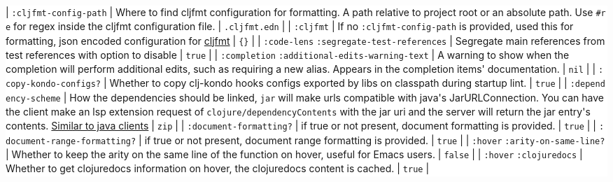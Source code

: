 | `:cljfmt-config-path`                          | Where to find cljfmt configuration for formatting. A path relative to project root or an absolute path. Use `#re` for regex inside the cljfmt configuration file.                                                                                                                                                                                                                                                    | `.cljfmt.edn`                                                                                 |
| `:cljfmt`                                      | If no `:cljfmt-config-path` is provided, used this for formatting, json encoded configuration for [cljfmt](https://github.com/weavejester/cljfmt)                                                                                                                                                                                                                                                                    | `{}`                                                                                          |
| `:code-lens` `:segregate-test-references`      | Segregate main references from test references with option to disable                                                                                                                                                                                                                                                                                                                                                | `true`                                                                                        |
| `:completion` `:additional-edits-warning-text` | A warning to show when the completion will perform additional edits, such as requiring a new alias. Appears in the completion items' documentation.                                                                                                                                                                                                                                                                  | `nil`                                                                                         |
| `:copy-kondo-configs?`                         | Whether to copy clj-kondo hooks configs exported by libs on classpath during startup lint.                                                                                                                                                                                                                                                                                                                           | `true`                                                                                        |
| `:dependency-scheme`                           | How the dependencies should be linked, `jar` will make urls compatible with java's JarURLConnection. You can have the client make an lsp extension request of `clojure/dependencyContents` with the jar uri and the server will return the jar entry's contents. [Similar to java clients](https://github.com/redhat-developer/vscode-java/blob/a24945453092e1c39267eac9367c759a6c7b0497/src/extension.ts#L290-L298) | `zip`                                                                                         |
| `:document-formatting?`                        | if true or not present, document formatting is provided.                                                                                                                                                                                                                                                                                                                                                             | `true`                                                                                        |
| `:document-range-formatting?`                  | if true or not present, document range formatting is provided.                                                                                                                                                                                                                                                                                                                                                       | `true`                                                                                        |
| `:hover` `:arity-on-same-line?`                | Whether to keep the arity on the same line of the function on hover, useful for Emacs users.                                                                                                                                                                                                                                                                                                                         | `false`                                                                                       |
| `:hover` `:clojuredocs`                        | Whether to get clojuredocs information on hover, the clojuredocs content is cached.                                                                                                                                                                                                                                                                                                                                  | `true`                                                                                        |